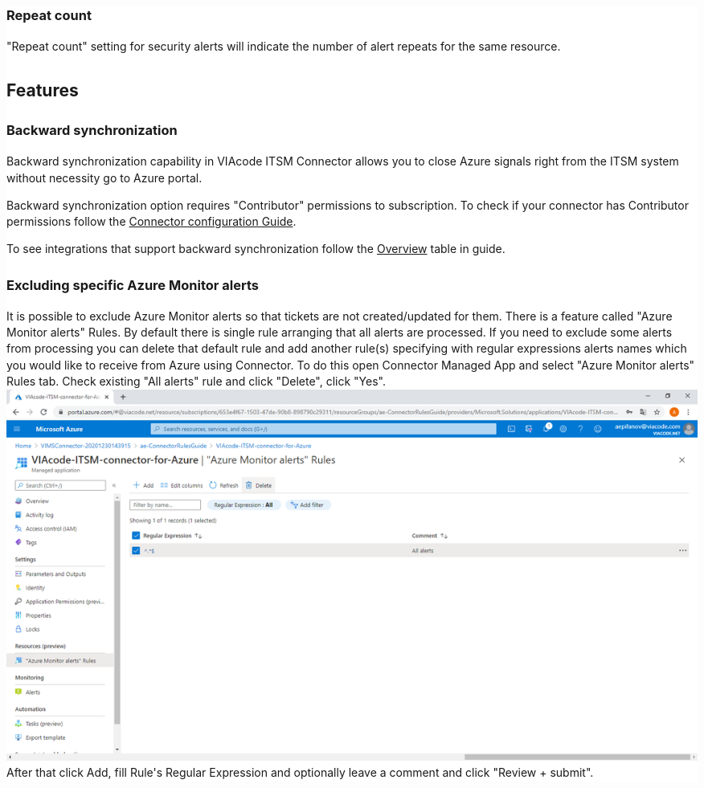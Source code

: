 ### Repeat count 

"Repeat count" setting for security alerts will indicate the number of alert repeats for the same resource.

## Features

### Backward synchronization

Backward synchronization capability in VIAcode ITSM Connector allows you to close Azure signals right from the ITSM system without necessity go to Azure portal. 

Backward synchronization option requires "Contributor" permissions to subscription. To check if your connector has Contributor permissions follow the [Connector configuration Guide](https://github.com/VIAcode/VIAcode-ITSM-connector-for-Azure/blob/main/VIAcode-ITSM-connector-for-Azure-deployment-and-configuration-guide.md#how-to-setup). 

To see integrations that support backward synchronization follow the [Overview](#Overview) table  in guide.

### Excluding specific Azure Monitor alerts

It is possible to exclude Azure Monitor alerts so that tickets are not created/updated for them.
There is a feature called "Azure Monitor alerts" Rules. By default there is single rule arranging that all alerts are processed.
If you need to exclude some alerts from processing you can delete that default rule and add another rule(s) specifying with regular expressions alerts names which you would like to receive from Azure using Connector. 
To do this open Connector Managed App and select "Azure Monitor alerts" Rules tab.
Check existing "All alerts" rule and click "Delete", click "Yes".
![azureMonitorAlertsRuleDelete](./media/azureMonitorAlertsRuleDelete.png)
After that click Add, fill Rule's Regular Expression and optionally leave a comment and click "Review + submit".